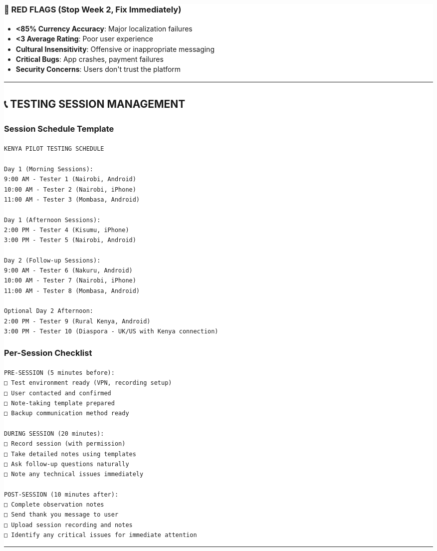 ### **🛑 RED FLAGS (Stop Week 2, Fix Immediately)**
- **<85% Currency Accuracy**: Major localization failures
- **<3 Average Rating**: Poor user experience
- **Cultural Insensitivity**: Offensive or inappropriate messaging
- **Critical Bugs**: App crashes, payment failures
- **Security Concerns**: Users don't trust the platform

---

## 📞 **TESTING SESSION MANAGEMENT**

### **Session Schedule Template**
```
KENYA PILOT TESTING SCHEDULE

Day 1 (Morning Sessions):
9:00 AM - Tester 1 (Nairobi, Android)
10:00 AM - Tester 2 (Nairobi, iPhone)
11:00 AM - Tester 3 (Mombasa, Android)

Day 1 (Afternoon Sessions):
2:00 PM - Tester 4 (Kisumu, iPhone)
3:00 PM - Tester 5 (Nairobi, Android)

Day 2 (Follow-up Sessions):
9:00 AM - Tester 6 (Nakuru, Android)
10:00 AM - Tester 7 (Nairobi, iPhone)
11:00 AM - Tester 8 (Mombasa, Android)

Optional Day 2 Afternoon:
2:00 PM - Tester 9 (Rural Kenya, Android)
3:00 PM - Tester 10 (Diaspora - UK/US with Kenya connection)
```

### **Per-Session Checklist**
```
PRE-SESSION (5 minutes before):
□ Test environment ready (VPN, recording setup)
□ User contacted and confirmed
□ Note-taking template prepared
□ Backup communication method ready

DURING SESSION (20 minutes):
□ Record session (with permission)
□ Take detailed notes using templates
□ Ask follow-up questions naturally
□ Note any technical issues immediately

POST-SESSION (10 minutes after):
□ Complete observation notes
□ Send thank you message to user
□ Upload session recording and notes
□ Identify any critical issues for immediate attention
```

---